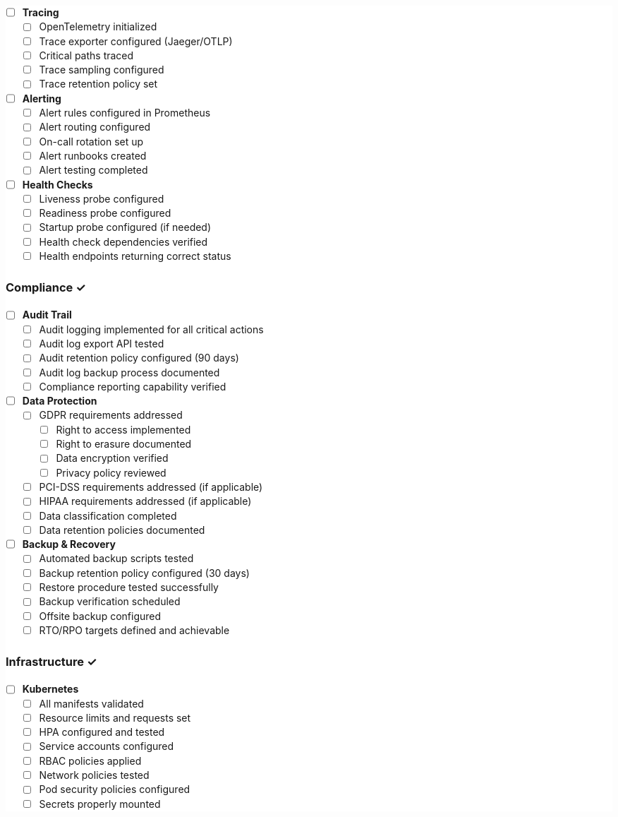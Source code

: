 - [ ] **Tracing**
  - [ ] OpenTelemetry initialized
  - [ ] Trace exporter configured (Jaeger/OTLP)
  - [ ] Critical paths traced
  - [ ] Trace sampling configured
  - [ ] Trace retention policy set

- [ ] **Alerting**
  - [ ] Alert rules configured in Prometheus
  - [ ] Alert routing configured
  - [ ] On-call rotation set up
  - [ ] Alert runbooks created
  - [ ] Alert testing completed

- [ ] **Health Checks**
  - [ ] Liveness probe configured
  - [ ] Readiness probe configured
  - [ ] Startup probe configured (if needed)
  - [ ] Health check dependencies verified
  - [ ] Health endpoints returning correct status

### Compliance ✓

- [ ] **Audit Trail**
  - [ ] Audit logging implemented for all critical actions
  - [ ] Audit log export API tested
  - [ ] Audit retention policy configured (90 days)
  - [ ] Audit log backup process documented
  - [ ] Compliance reporting capability verified

- [ ] **Data Protection**
  - [ ] GDPR requirements addressed
    - [ ] Right to access implemented
    - [ ] Right to erasure documented
    - [ ] Data encryption verified
    - [ ] Privacy policy reviewed
  - [ ] PCI-DSS requirements addressed (if applicable)
  - [ ] HIPAA requirements addressed (if applicable)
  - [ ] Data classification completed
  - [ ] Data retention policies documented

- [ ] **Backup & Recovery**
  - [ ] Automated backup scripts tested
  - [ ] Backup retention policy configured (30 days)
  - [ ] Restore procedure tested successfully
  - [ ] Backup verification scheduled
  - [ ] Offsite backup configured
  - [ ] RTO/RPO targets defined and achievable

### Infrastructure ✓

- [ ] **Kubernetes**
  - [ ] All manifests validated
  - [ ] Resource limits and requests set
  - [ ] HPA configured and tested
  - [ ] Service accounts configured
  - [ ] RBAC policies applied
  - [ ] Network policies tested
  - [ ] Pod security policies configured
  - [ ] Secrets properly mounted
